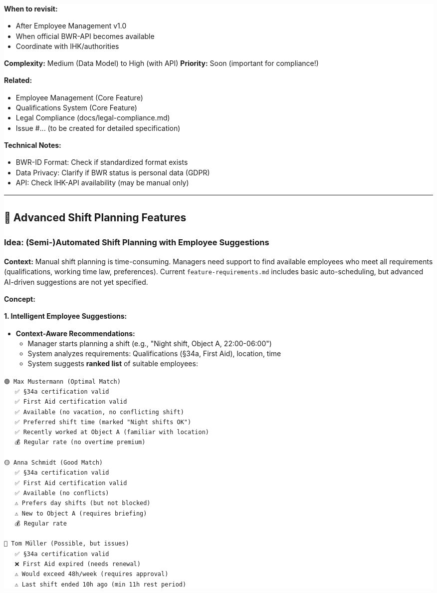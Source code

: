 **When to revisit:**

- After Employee Management v1.0
- When official BWR-API becomes available
- Coordinate with IHK/authorities

**Complexity:** Medium (Data Model) to High (with API)
**Priority:** Soon (important for compliance!)

**Related:**

- Employee Management (Core Feature)
- Qualifications System (Core Feature)
- Legal Compliance (docs/legal-compliance.md)
- Issue #... (to be created for detailed specification)

**Technical Notes:**

- BWR-ID Format: Check if standardized format exists
- Data Privacy: Clarify if BWR status is personal data (GDPR)
- API: Check IHK-API availability (may be manual only)

---

## 📅 Advanced Shift Planning Features

### Idea: (Semi-)Automated Shift Planning with Employee Suggestions

**Context:**
Manual shift planning is time-consuming. Managers need support to find available employees who meet all requirements (qualifications, working time law, preferences). Current `feature-requirements.md` includes basic auto-scheduling, but advanced AI-driven suggestions are not yet specified.

**Concept:**

**1. Intelligent Employee Suggestions:**

- **Context-Aware Recommendations:**
  - Manager starts planning a shift (e.g., "Night shift, Object A, 22:00-06:00")
  - System analyzes requirements: Qualifications (§34a, First Aid), location, time
  - System suggests **ranked list** of suitable employees:

```
🟢 Max Mustermann (Optimal Match)
   ✅ §34a certification valid
   ✅ First Aid certification valid
   ✅ Available (no vacation, no conflicting shift)
   ✅ Preferred shift time (marked "Night shifts OK")
   ✅ Recently worked at Object A (familiar with location)
   💰 Regular rate (no overtime premium)

🟡 Anna Schmidt (Good Match)
   ✅ §34a certification valid
   ✅ First Aid certification valid
   ✅ Available (no conflicts)
   ⚠️ Prefers day shifts (but not blocked)
   ⚠️ New to Object A (requires briefing)
   💰 Regular rate

🔴 Tom Müller (Possible, but issues)
   ✅ §34a certification valid
   ❌ First Aid expired (needs renewal)
   ⚠️ Would exceed 48h/week (requires approval)
   ⚠️ Last shift ended 10h ago (min 11h rest period)
```
